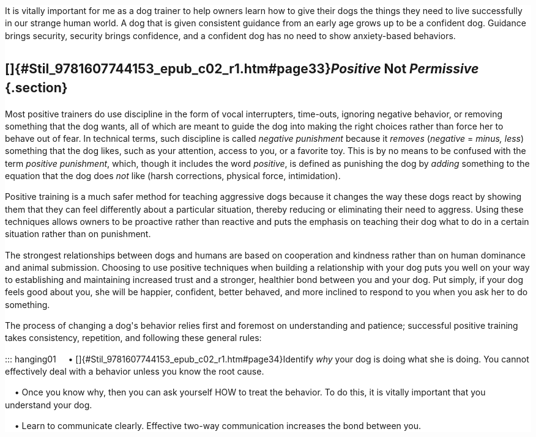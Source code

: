 It is vitally important for me as a dog trainer to help owners learn how
to give their dogs the things they need to live successfully in our
strange human world. A dog that is given consistent guidance from an
early age grows up to be a confident dog. Guidance brings security,
security brings confidence, and a confident dog has no need to show
anxiety-based behaviors.

## []{#Stil_9781607744153_epub_c02_r1.htm#page33}*Positive* Not *Permissive* {.section}

Most positive trainers do use discipline in the form of vocal
interrupters, time-outs, ignoring negative behavior, or removing
something that the dog wants, all of which are meant to guide the dog
into making the right choices rather than force her to behave out of
fear. In technical terms, such discipline is called *negative
punishment* because it *removes* (*negative* = *minus, less*) something
that the dog likes, such as your attention, access to you, or a favorite
toy. This is by no means to be confused with the term *positive
punishment*, which, though it includes the word *positive*, is defined
as punishing the dog by *adding* something to the equation that the dog
does *not* like (harsh corrections, physical force, intimidation).

Positive training is a much safer method for teaching aggressive dogs
because it changes the way these dogs react by showing them that they
can feel differently about a particular situation, thereby reducing or
eliminating their need to aggress. Using these techniques allows owners
to be proactive rather than reactive and puts the emphasis on teaching
their dog what to do in a certain situation rather than on punishment.

The strongest relationships between dogs and humans are based on
cooperation and kindness rather than on human dominance and animal
submission. Choosing to use positive techniques when building a
relationship with your dog puts you well on your way to establishing and
maintaining increased trust and a stronger, healthier bond between you
and your dog. Put simply, if your dog feels good about you, she will be
happier, confident, better behaved, and more inclined to respond to you
when you ask her to do something.

The process of changing a dog's behavior relies first and foremost on
understanding and patience; successful positive training takes
consistency, repetition, and following these general rules:

::: hanging01
    • []{#Stil_9781607744153_epub_c02_r1.htm#page34}Identify *why* your
dog is doing what she is doing. You cannot effectively deal with a
behavior unless you know the root cause.

    • Once you know why, then you can ask yourself HOW to treat the
behavior. To do this, it is vitally important that you understand your
dog.

    • Learn to communicate clearly. Effective two-way communication
increases the bond between you.
